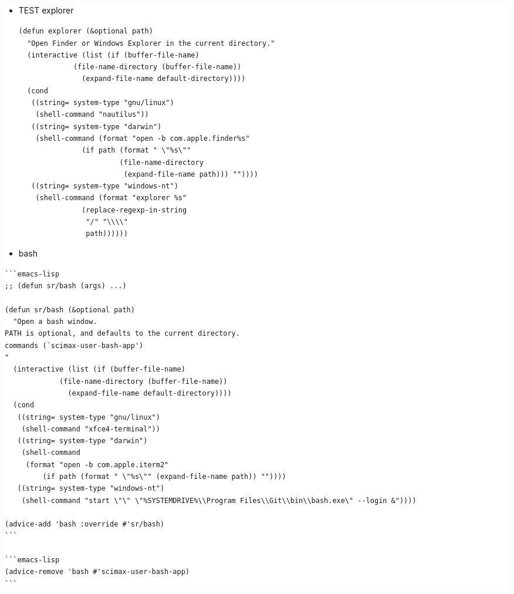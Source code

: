 -   <span class="org-todo todo TEST">TEST</span>  explorer

    ```emacs-lisp
    (defun explorer (&optional path)
      "Open Finder or Windows Explorer in the current directory."
      (interactive (list (if (buffer-file-name)
    			 (file-name-directory (buffer-file-name))
    		       (expand-file-name default-directory))))
      (cond
       ((string= system-type "gnu/linux")
        (shell-command "nautilus"))
       ((string= system-type "darwin")
        (shell-command (format "open -b com.apple.finder%s"
    			   (if path (format " \"%s\""
    					    (file-name-directory
    					     (expand-file-name path))) ""))))
       ((string= system-type "windows-nt")
        (shell-command (format "explorer %s"
    			   (replace-regexp-in-string
    			    "/" "\\\\"
    			    path))))))

    ```

-    bash

    ```emacs-lisp
    ;; (defun sr/bash (args) ...)

    (defun sr/bash (&optional path)
      "Open a bash window.
    PATH is optional, and defaults to the current directory.
    commands (`scimax-user-bash-app')
    "
      (interactive (list (if (buffer-file-name)
    			 (file-name-directory (buffer-file-name))
    		       (expand-file-name default-directory))))
      (cond
       ((string= system-type "gnu/linux")
        (shell-command "xfce4-terminal"))
       ((string= system-type "darwin")
        (shell-command
         (format "open -b com.apple.iterm2"
    	     (if path (format " \"%s\"" (expand-file-name path)) ""))))
       ((string= system-type "windows-nt")
        (shell-command "start \"\" \"%SYSTEMDRIVE%\\Program Files\\Git\\bin\\bash.exe\" --login &"))))

    (advice-add 'bash :override #'sr/bash)
    ```

    ```emacs-lisp
    (advice-remove 'bash #'scimax-user-bash-app)
    ```

